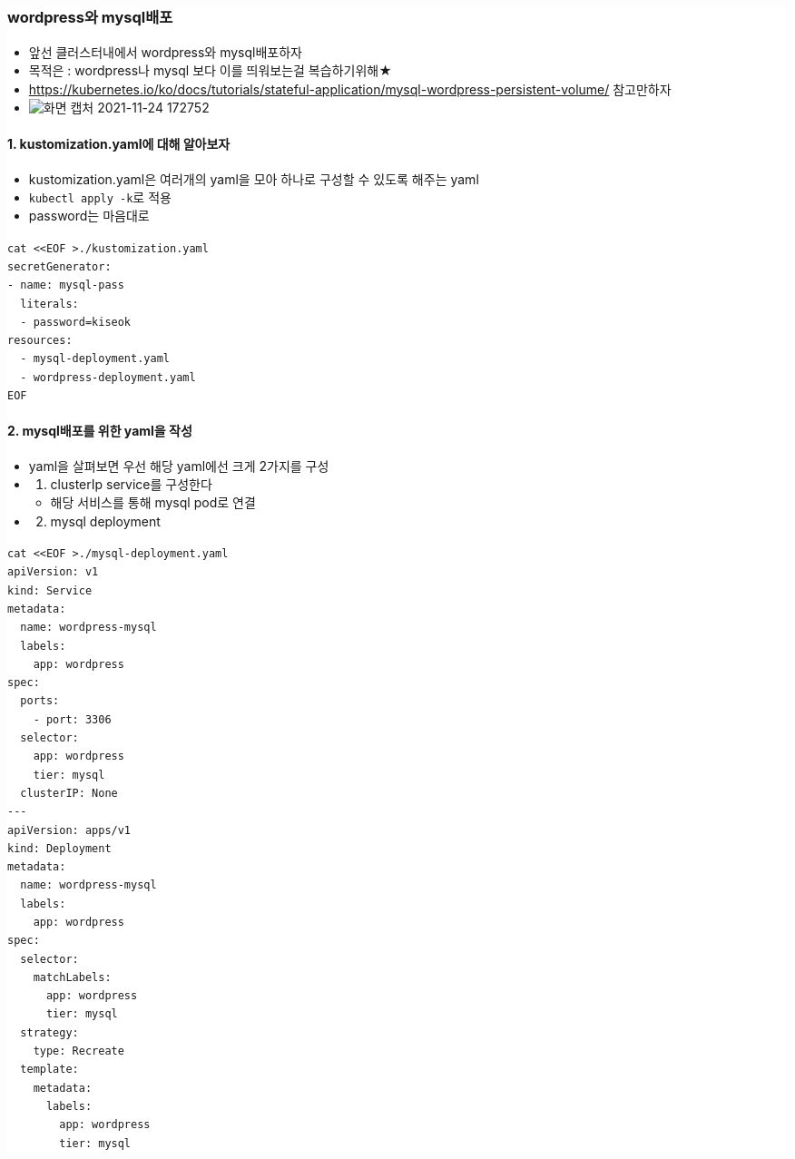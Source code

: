 ### wordpress와 mysql배포
- 앞선 클러스터내에서 wordpress와 mysql배포하자
- 목적은 : wordpress나 mysql 보다 이를 띄워보는걸 복습하기위해★
- https://kubernetes.io/ko/docs/tutorials/stateful-application/mysql-wordpress-persistent-volume/ 참고만하자
- ![화면 캡처 2021-11-24 172752](https://user-images.githubusercontent.com/62214428/143202185-eed34850-c297-49b6-a330-f976bf522776.png)


#### 1. kustomization.yaml에 대해 알아보자
- kustomization.yaml은 여러개의 yaml을 모아 하나로 구성할 수 있도록 해주는 yaml
- `kubectl apply -k`로 적용
- password는 마음대로
```
cat <<EOF >./kustomization.yaml
secretGenerator:
- name: mysql-pass
  literals:
  - password=kiseok
resources:
  - mysql-deployment.yaml
  - wordpress-deployment.yaml
EOF
```

#### 2. mysql배포를 위한 yaml을 작성
- yaml을 살펴보면 우선 해당 yaml에선 크게 2가지를 구성
- 1. clusterIp service를 구성한다
   - 해당 서비스를 통해 mysql pod로 연결
- 2. mysql deployment 
```
cat <<EOF >./mysql-deployment.yaml
apiVersion: v1
kind: Service
metadata:
  name: wordpress-mysql
  labels:
    app: wordpress
spec:
  ports:
    - port: 3306
  selector:
    app: wordpress
    tier: mysql
  clusterIP: None
---
apiVersion: apps/v1
kind: Deployment
metadata:
  name: wordpress-mysql
  labels:
    app: wordpress
spec:
  selector:
    matchLabels:
      app: wordpress
      tier: mysql
  strategy:
    type: Recreate
  template:
    metadata:
      labels:
        app: wordpress
        tier: mysql
```